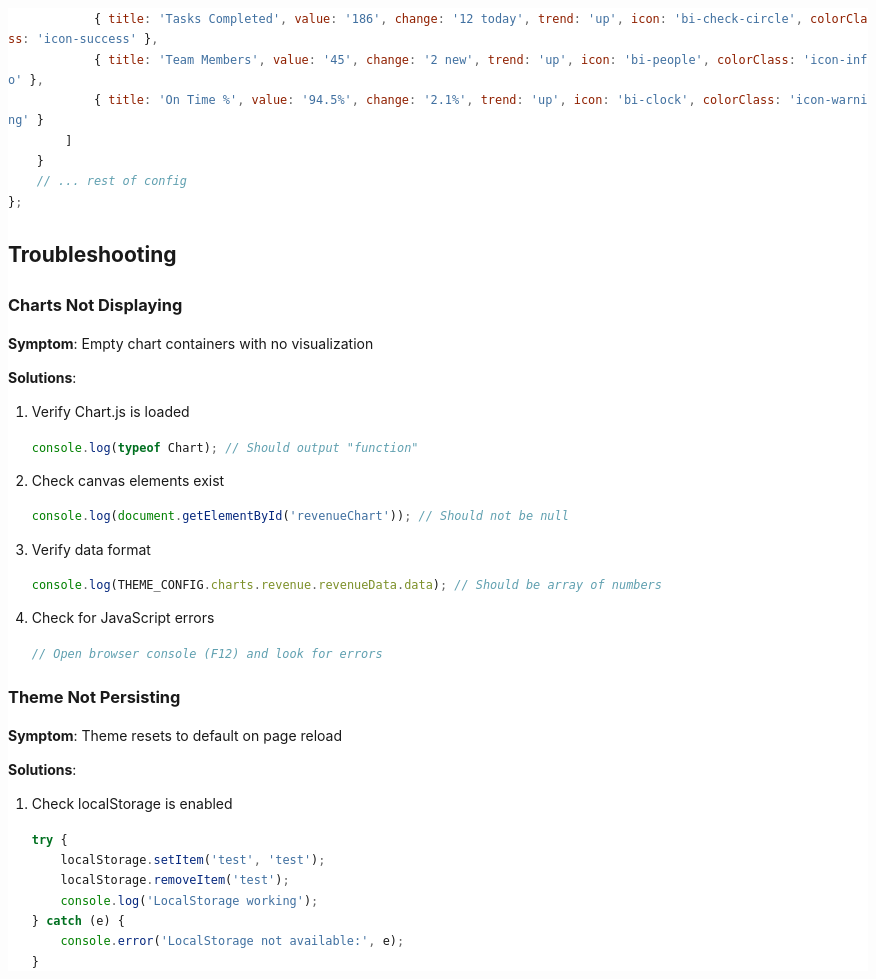 ```javascript
            { title: 'Tasks Completed', value: '186', change: '12 today', trend: 'up', icon: 'bi-check-circle', colorClass: 'icon-success' },
            { title: 'Team Members', value: '45', change: '2 new', trend: 'up', icon: 'bi-people', colorClass: 'icon-info' },
            { title: 'On Time %', value: '94.5%', change: '2.1%', trend: 'up', icon: 'bi-clock', colorClass: 'icon-warning' }
        ]
    }
    // ... rest of config
};
```

## Troubleshooting

### Charts Not Displaying

**Symptom**: Empty chart containers with no visualization

**Solutions**:

1. Verify Chart.js is loaded

   ```javascript
   console.log(typeof Chart); // Should output "function"
   ```

1. Check canvas elements exist

   ```javascript
   console.log(document.getElementById('revenueChart')); // Should not be null
   ```

1. Verify data format

   ```javascript
   console.log(THEME_CONFIG.charts.revenue.revenueData.data); // Should be array of numbers
   ```

1. Check for JavaScript errors

   ```javascript
   // Open browser console (F12) and look for errors
   ```

### Theme Not Persisting

**Symptom**: Theme resets to default on page reload

**Solutions**:

1. Check localStorage is enabled

   ```javascript
   try {
       localStorage.setItem('test', 'test');
       localStorage.removeItem('test');
       console.log('LocalStorage working');
   } catch (e) {
       console.error('LocalStorage not available:', e);
   }
   ```
